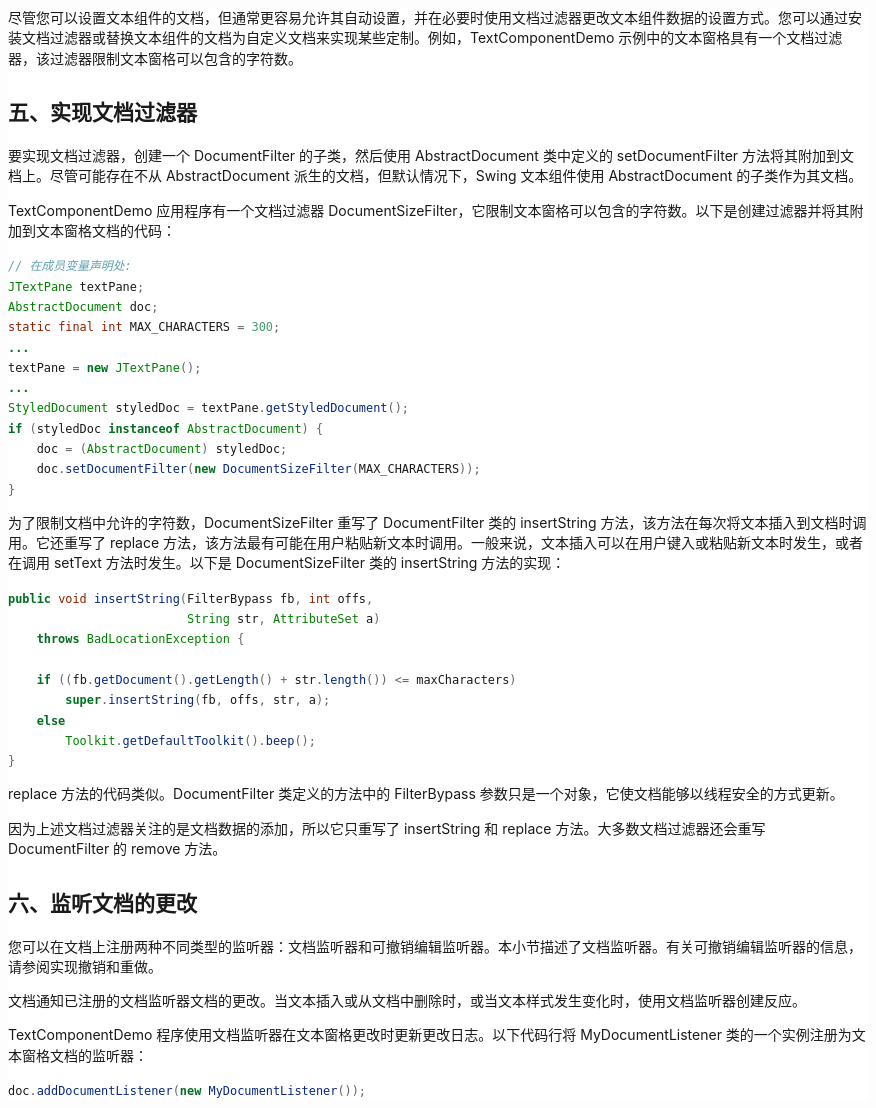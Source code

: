 尽管您可以设置文本组件的文档，但通常更容易允许其自动设置，并在必要时使用文档过滤器更改文本组件数据的设置方式。您可以通过安装文档过滤器或替换文本组件的文档为自定义文档来实现某些定制。例如，TextComponentDemo 示例中的文本窗格具有一个文档过滤器，该过滤器限制文本窗格可以包含的字符数。

## 五、实现文档过滤器
要实现文档过滤器，创建一个 DocumentFilter 的子类，然后使用 AbstractDocument 类中定义的 setDocumentFilter 方法将其附加到文档上。尽管可能存在不从 AbstractDocument 派生的文档，但默认情况下，Swing 文本组件使用 AbstractDocument 的子类作为其文档。

TextComponentDemo 应用程序有一个文档过滤器 DocumentSizeFilter，它限制文本窗格可以包含的字符数。以下是创建过滤器并将其附加到文本窗格文档的代码：

```java
// 在成员变量声明处:
JTextPane textPane;
AbstractDocument doc;
static final int MAX_CHARACTERS = 300;
...
textPane = new JTextPane();
...
StyledDocument styledDoc = textPane.getStyledDocument();
if (styledDoc instanceof AbstractDocument) {
    doc = (AbstractDocument) styledDoc;
    doc.setDocumentFilter(new DocumentSizeFilter(MAX_CHARACTERS));
}
```

为了限制文档中允许的字符数，DocumentSizeFilter 重写了 DocumentFilter 类的 insertString 方法，该方法在每次将文本插入到文档时调用。它还重写了 replace 方法，该方法最有可能在用户粘贴新文本时调用。一般来说，文本插入可以在用户键入或粘贴新文本时发生，或者在调用 setText 方法时发生。以下是 DocumentSizeFilter 类的 insertString 方法的实现：

```java
public void insertString(FilterBypass fb, int offs,
                         String str, AttributeSet a)
    throws BadLocationException {

    if ((fb.getDocument().getLength() + str.length()) <= maxCharacters)
        super.insertString(fb, offs, str, a);
    else
        Toolkit.getDefaultToolkit().beep();
}
```

replace 方法的代码类似。DocumentFilter 类定义的方法中的 FilterBypass 参数只是一个对象，它使文档能够以线程安全的方式更新。

因为上述文档过滤器关注的是文档数据的添加，所以它只重写了 insertString 和 replace 方法。大多数文档过滤器还会重写 DocumentFilter 的 remove 方法。

## 六、监听文档的更改
您可以在文档上注册两种不同类型的监听器：文档监听器和可撤销编辑监听器。本小节描述了文档监听器。有关可撤销编辑监听器的信息，请参阅实现撤销和重做。

文档通知已注册的文档监听器文档的更改。当文本插入或从文档中删除时，或当文本样式发生变化时，使用文档监听器创建反应。

TextComponentDemo 程序使用文档监听器在文本窗格更改时更新更改日志。以下代码行将 MyDocumentListener 类的一个实例注册为文本窗格文档的监听器：

```java
doc.addDocumentListener(new MyDocumentListener());
```

